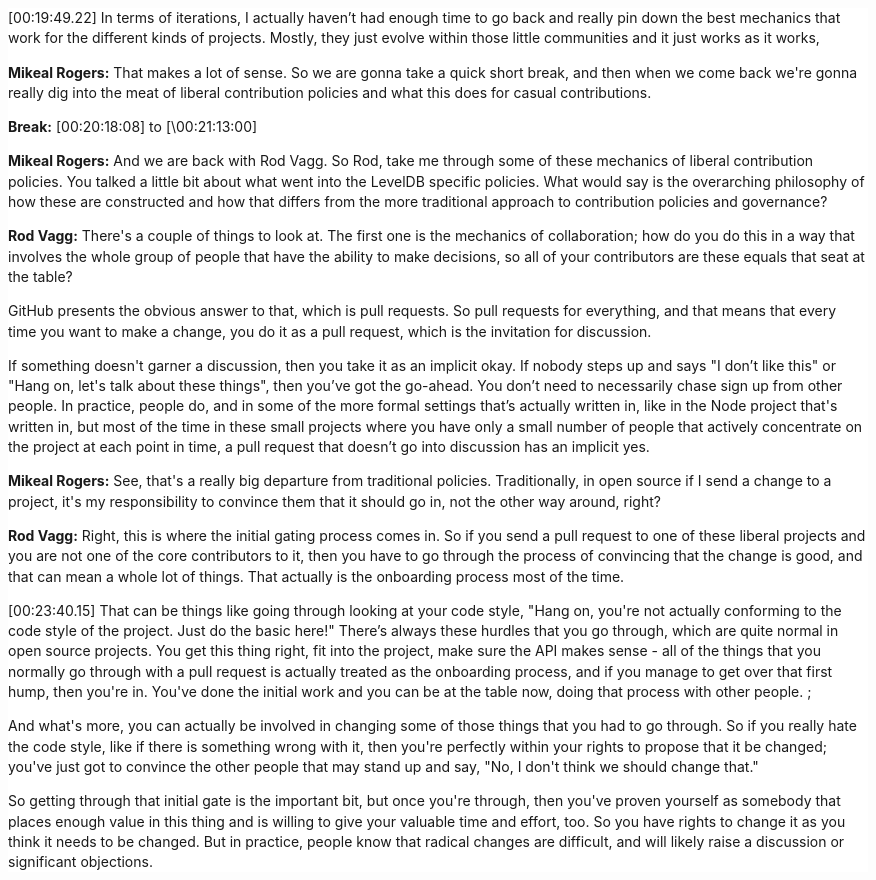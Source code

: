 \[00:19:49.22\] In terms of iterations, I actually haven’t had enough time to go back and really pin down the best mechanics that work for the different kinds of projects. Mostly, they just evolve within those little communities and it just works as it works,

**Mikeal Rogers:** That makes a lot of sense. So we are gonna take a quick short break, and then when we come back we're gonna really dig into the meat of liberal contribution policies and what this does for casual contributions.

**Break:** \[00:20:18:08\] to \[\\00:21:13:00\]

**Mikeal Rogers:** And we are back with Rod Vagg. So Rod, take me through some of these mechanics of liberal contribution policies. You talked a little bit about what went into the LevelDB specific policies. What would say is the overarching philosophy of how these are constructed and how that differs from the more traditional approach to contribution policies and governance?

**Rod Vagg:** There's a couple of things to look at. The first one is the mechanics of collaboration; how do you do this in a way that involves the whole group of people that have the ability to make decisions, so all of your contributors are these equals that seat at the table?

GitHub presents the obvious answer to that, which is pull requests. So pull requests for everything, and that means that every time you want to make a change, you do it as a pull request, which is the invitation for discussion.

If something doesn't garner a discussion, then you take it as an implicit okay. If nobody steps up and says "I don’t like this" or "Hang on, let's talk about these things", then you’ve got the go-ahead. You don’t need to necessarily chase sign up from other people. In practice, people do, and in some of the more formal settings that’s actually written in, like in the Node project that's written in, but most of the time in these small projects where you have only a small number of people that actively concentrate on the project at each point in time, a pull request that doesn’t go into discussion has an implicit yes.

**Mikeal Rogers:** See, that's a really big departure from traditional policies. Traditionally, in open source if I send a change to a project, it's my responsibility to convince them that it should go in, not the other way around, right?

**Rod Vagg:** Right, this is where the initial gating process comes in. So if you send a pull request to one of these liberal projects and you are not one of the core contributors to it, then you have to go through the process of convincing that the change is good, and that can mean a whole lot of things. That actually is the onboarding process most of the time.

\[00:23:40.15\] That can be things like going through looking at your code style, "Hang on, you're not actually conforming to the code style of the project. Just do the basic here!" There’s always these hurdles that you go through, which are quite normal in open source projects. You get this thing right, fit into the project, make sure the API makes sense - all of the things that you normally go through with a pull request is actually treated as the onboarding process, and if you manage to get over that first hump, then you're in. You've done the initial work and you can be at the table now, doing that process with other people. ;

And what's more, you can actually be involved in changing some of those things that you had to go through. So if you really hate the code style, like if there is something wrong with it, then you're perfectly within your rights to propose that it be changed; you've just got to convince the other people that may stand up and say, "No, I don't think we should change that."

So getting through that initial gate is the important bit, but once you're through, then you've proven yourself as somebody that places enough value in this thing and is willing to give your valuable time and effort, too. So you have rights to change it as you think it needs to be changed. But in practice, people know that radical changes are difficult, and will likely raise a discussion or significant objections.
